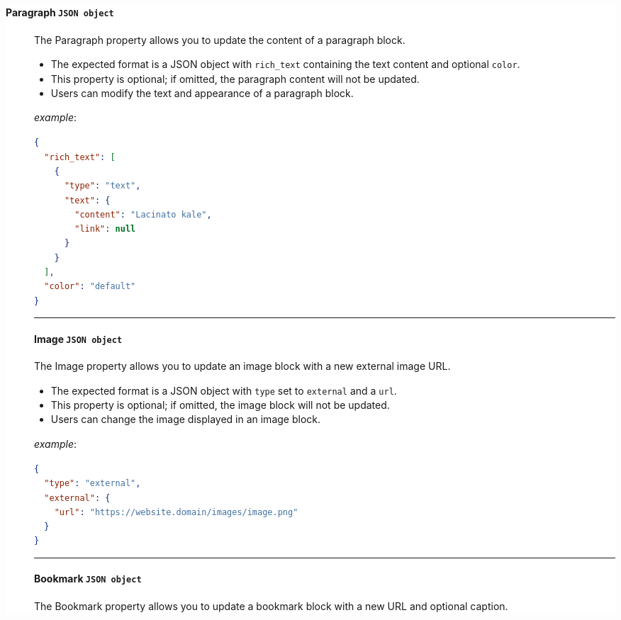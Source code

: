 #### Paragraph `JSON object`

<dd>

The Paragraph property allows you to update the content of a paragraph block.

- The expected format is a JSON object with `rich_text` containing the text content and optional `color`.
- This property is optional; if omitted, the paragraph content will not be updated.
- Users can modify the text and appearance of a paragraph block.

*example*:
```json
{
  "rich_text": [
    {
      "type": "text",
      "text": {
        "content": "Lacinato kale",
        "link": null
      }
    }
  ],
  "color": "default"
}
```

---

#### Image `JSON object`

<dd>

The Image property allows you to update an image block with a new external image URL.

- The expected format is a JSON object with `type` set to `external` and a `url`.
- This property is optional; if omitted, the image block will not be updated.
- Users can change the image displayed in an image block.

*example*:
```json
{
  "type": "external",
  "external": {
    "url": "https://website.domain/images/image.png"
  }
}
```

---

#### Bookmark `JSON object`

<dd>

The Bookmark property allows you to update a bookmark block with a new URL and optional caption.
